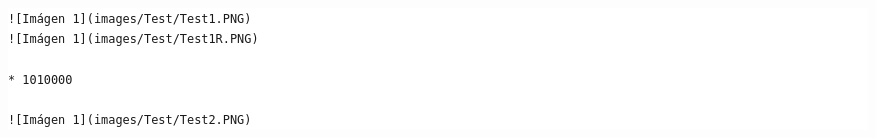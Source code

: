     ![Imágen 1](images/Test/Test1.PNG)
    ![Imágen 1](images/Test/Test1R.PNG)
    
    * 1010000
    
    ![Imágen 1](images/Test/Test2.PNG)